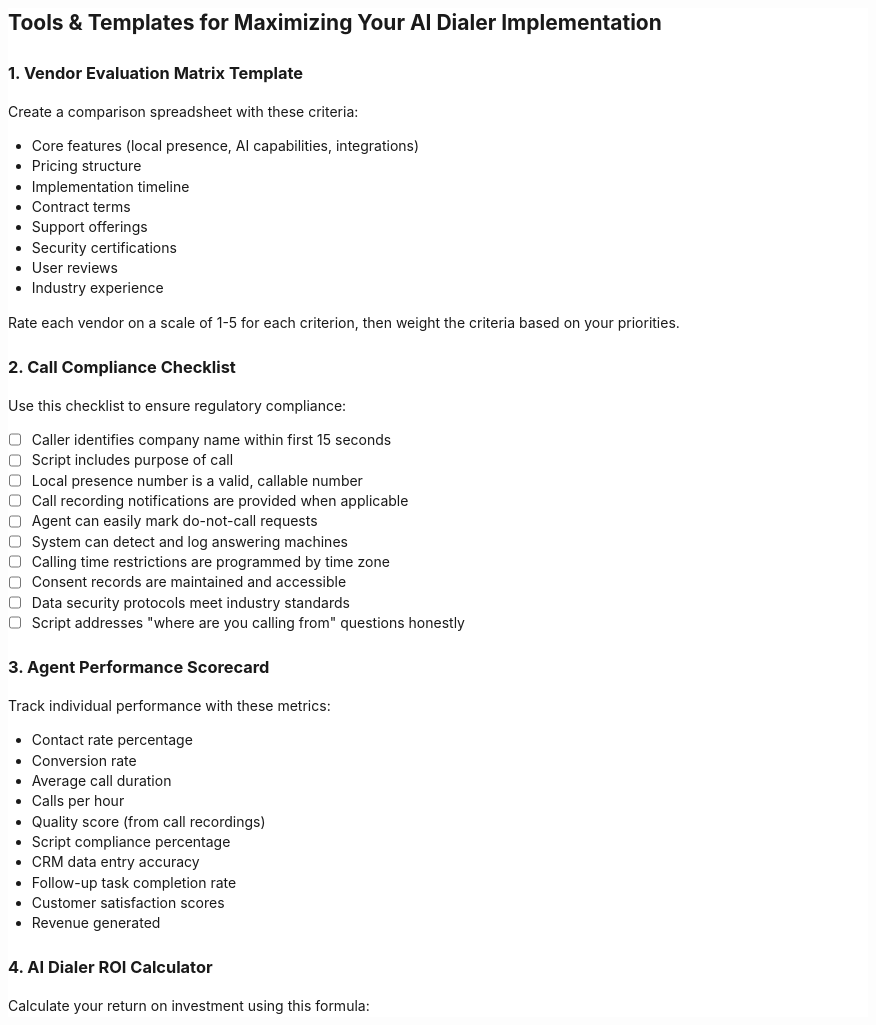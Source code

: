 ## Tools & Templates for Maximizing Your AI Dialer Implementation

### 1. Vendor Evaluation Matrix Template

Create a comparison spreadsheet with these criteria:

- Core features (local presence, AI capabilities, integrations)
- Pricing structure
- Implementation timeline
- Contract terms
- Support offerings
- Security certifications
- User reviews
- Industry experience

Rate each vendor on a scale of 1-5 for each criterion, then weight the criteria based on your priorities.

### 2. Call Compliance Checklist

Use this checklist to ensure regulatory compliance:

- [ ] Caller identifies company name within first 15 seconds
- [ ] Script includes purpose of call
- [ ] Local presence number is a valid, callable number
- [ ] Call recording notifications are provided when applicable
- [ ] Agent can easily mark do-not-call requests
- [ ] System can detect and log answering machines
- [ ] Calling time restrictions are programmed by time zone
- [ ] Consent records are maintained and accessible
- [ ] Data security protocols meet industry standards
- [ ] Script addresses "where are you calling from" questions honestly

### 3. Agent Performance Scorecard

Track individual performance with these metrics:

- Contact rate percentage
- Conversion rate
- Average call duration
- Calls per hour
- Quality score (from call recordings)
- Script compliance percentage
- CRM data entry accuracy
- Follow-up task completion rate
- Customer satisfaction scores
- Revenue generated

### 4. AI Dialer ROI Calculator

Calculate your return on investment using this formula:
